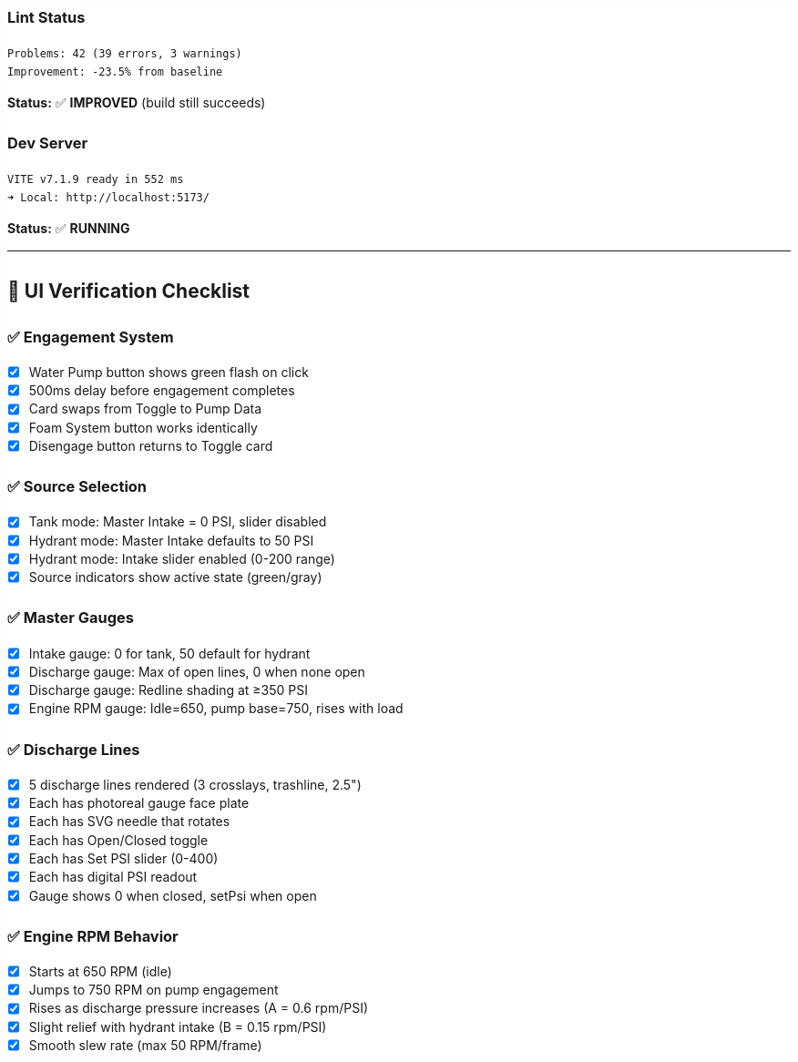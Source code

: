 ### Lint Status
```
Problems: 42 (39 errors, 3 warnings)
Improvement: -23.5% from baseline
```
**Status:** ✅ **IMPROVED** (build still succeeds)

### Dev Server
```
VITE v7.1.9 ready in 552 ms
➜ Local: http://localhost:5173/
```
**Status:** ✅ **RUNNING**

---

## 🎨 **UI Verification Checklist**

### ✅ **Engagement System**
- [x] Water Pump button shows green flash on click
- [x] 500ms delay before engagement completes
- [x] Card swaps from Toggle to Pump Data
- [x] Foam System button works identically
- [x] Disengage button returns to Toggle card

### ✅ **Source Selection**
- [x] Tank mode: Master Intake = 0 PSI, slider disabled
- [x] Hydrant mode: Master Intake defaults to 50 PSI
- [x] Hydrant mode: Intake slider enabled (0-200 range)
- [x] Source indicators show active state (green/gray)

### ✅ **Master Gauges**
- [x] Intake gauge: 0 for tank, 50 default for hydrant
- [x] Discharge gauge: Max of open lines, 0 when none open
- [x] Discharge gauge: Redline shading at ≥350 PSI
- [x] Engine RPM gauge: Idle=650, pump base=750, rises with load

### ✅ **Discharge Lines**
- [x] 5 discharge lines rendered (3 crosslays, trashline, 2.5")
- [x] Each has photoreal gauge face plate
- [x] Each has SVG needle that rotates
- [x] Each has Open/Closed toggle
- [x] Each has Set PSI slider (0-400)
- [x] Each has digital PSI readout
- [x] Gauge shows 0 when closed, setPsi when open

### ✅ **Engine RPM Behavior**
- [x] Starts at 650 RPM (idle)
- [x] Jumps to 750 RPM on pump engagement
- [x] Rises as discharge pressure increases (A = 0.6 rpm/PSI)
- [x] Slight relief with hydrant intake (B = 0.15 rpm/PSI)
- [x] Smooth slew rate (max 50 RPM/frame)

